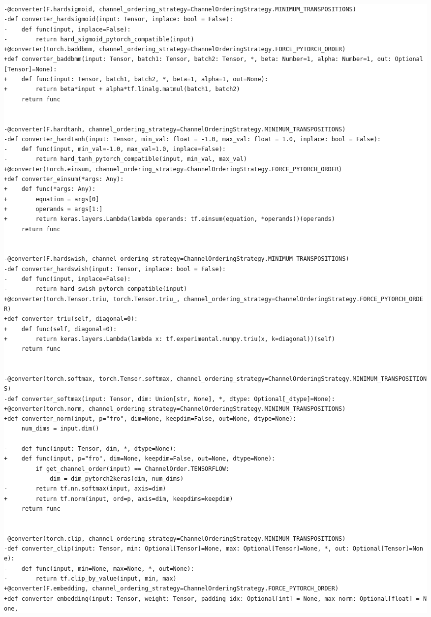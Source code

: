 ```
-@converter(F.hardsigmoid, channel_ordering_strategy=ChannelOrderingStrategy.MINIMUM_TRANSPOSITIONS)
-def converter_hardsigmoid(input: Tensor, inplace: bool = False):
-    def func(input, inplace=False):
-        return hard_sigmoid_pytorch_compatible(input)
+@converter(torch.baddbmm, channel_ordering_strategy=ChannelOrderingStrategy.FORCE_PYTORCH_ORDER)
+def converter_baddbmm(input: Tensor, batch1: Tensor, batch2: Tensor, *, beta: Number=1, alpha: Number=1, out: Optional[Tensor]=None):
+    def func(input: Tensor, batch1, batch2, *, beta=1, alpha=1, out=None):
+        return beta*input + alpha*tf.linalg.matmul(batch1, batch2)
     return func
 
 
-@converter(F.hardtanh, channel_ordering_strategy=ChannelOrderingStrategy.MINIMUM_TRANSPOSITIONS)
-def converter_hardtanh(input: Tensor, min_val: float = -1.0, max_val: float = 1.0, inplace: bool = False):
-    def func(input, min_val=-1.0, max_val=1.0, inplace=False):
-        return hard_tanh_pytorch_compatible(input, min_val, max_val)
+@converter(torch.einsum, channel_ordering_strategy=ChannelOrderingStrategy.FORCE_PYTORCH_ORDER)
+def converter_einsum(*args: Any):
+    def func(*args: Any):
+        equation = args[0]
+        operands = args[1:]
+        return keras.layers.Lambda(lambda operands: tf.einsum(equation, *operands))(operands)
     return func
 
 
-@converter(F.hardswish, channel_ordering_strategy=ChannelOrderingStrategy.MINIMUM_TRANSPOSITIONS)
-def converter_hardswish(input: Tensor, inplace: bool = False):
-    def func(input, inplace=False):
-        return hard_swish_pytorch_compatible(input)
+@converter(torch.Tensor.triu, torch.Tensor.triu_, channel_ordering_strategy=ChannelOrderingStrategy.FORCE_PYTORCH_ORDER)
+def converter_triu(self, diagonal=0):
+    def func(self, diagonal=0):
+        return keras.layers.Lambda(lambda x: tf.experimental.numpy.triu(x, k=diagonal))(self)
     return func
 
 
-@converter(torch.softmax, torch.Tensor.softmax, channel_ordering_strategy=ChannelOrderingStrategy.MINIMUM_TRANSPOSITIONS)
-def converter_softmax(input: Tensor, dim: Union[str, None], *, dtype: Optional[_dtype]=None):
+@converter(torch.norm, channel_ordering_strategy=ChannelOrderingStrategy.MINIMUM_TRANSPOSITIONS)
+def converter_norm(input, p="fro", dim=None, keepdim=False, out=None, dtype=None):
     num_dims = input.dim()
 
-    def func(input: Tensor, dim, *, dtype=None):
+    def func(input, p="fro", dim=None, keepdim=False, out=None, dtype=None):
         if get_channel_order(input) == ChannelOrder.TENSORFLOW:
             dim = dim_pytorch2keras(dim, num_dims)
-        return tf.nn.softmax(input, axis=dim)
+        return tf.norm(input, ord=p, axis=dim, keepdims=keepdim)
     return func
 
 
-@converter(torch.clip, channel_ordering_strategy=ChannelOrderingStrategy.MINIMUM_TRANSPOSITIONS)
-def converter_clip(input: Tensor, min: Optional[Tensor]=None, max: Optional[Tensor]=None, *, out: Optional[Tensor]=None):
-    def func(input, min=None, max=None, *, out=None):
-        return tf.clip_by_value(input, min, max)
+@converter(F.embedding, channel_ordering_strategy=ChannelOrderingStrategy.FORCE_PYTORCH_ORDER)
+def converter_embedding(input: Tensor, weight: Tensor, padding_idx: Optional[int] = None, max_norm: Optional[float] = None,
```